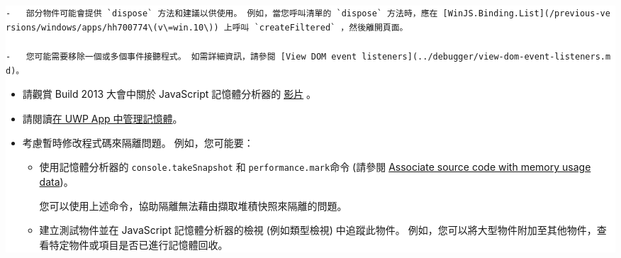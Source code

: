     -   部分物件可能會提供 `dispose` 方法和建議以供使用。 例如，當您呼叫清單的 `dispose` 方法時，應在 [WinJS.Binding.List](/previous-versions/windows/apps/hh700774\(v\=win.10\)) 上呼叫 `createFiltered` ，然後離開頁面。  
  
    -   您可能需要移除一個或多個事件接聽程式。 如需詳細資訊，請參閱 [View DOM event listeners](../debugger/view-dom-event-listeners.md)。  
  
-   請觀賞 Build 2013 大會中關於 JavaScript 記憶體分析器的 [影片](https://channel9.msdn.com/Events/Build/2013/3-316) 。  
  
-   請閱讀[在 UWP App 中管理記憶體](https://msdn.microsoft.com/magazine/jj651575.aspx)。  
  
-   考慮暫時修改程式碼來隔離問題。 例如，您可能要：  
  
    -   使用記憶體分析器的 `console.takeSnapshot` 和 `performance.mark`命令 (請參閱 [Associate source code with memory usage data](#associate-source-code-with-memory-usage-data))。  
  
         您可以使用上述命令，協助隔離無法藉由擷取堆積快照來隔離的問題。  
  
    -   建立測試物件並在 JavaScript 記憶體分析器的檢視 (例如類型檢視) 中追蹤此物件。 例如，您可以將大型物件附加至其他物件，查看特定物件或項目是否已進行記憶體回收。  